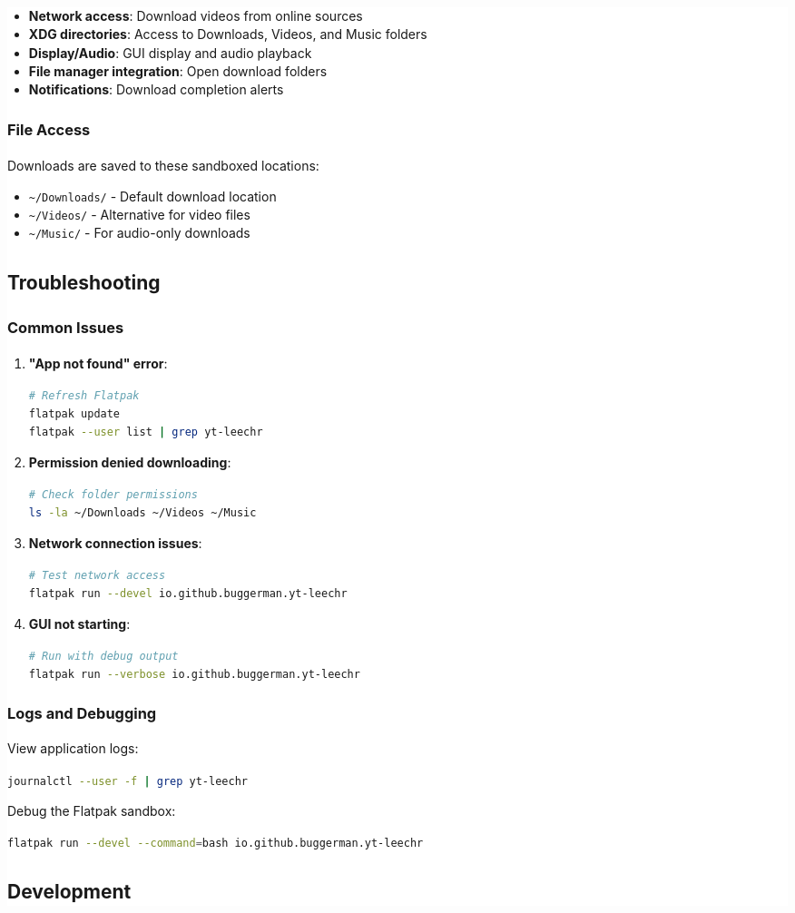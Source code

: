 - **Network access**: Download videos from online sources
- **XDG directories**: Access to Downloads, Videos, and Music folders
- **Display/Audio**: GUI display and audio playback
- **File manager integration**: Open download folders
- **Notifications**: Download completion alerts

### File Access

Downloads are saved to these sandboxed locations:
- `~/Downloads/` - Default download location
- `~/Videos/` - Alternative for video files
- `~/Music/` - For audio-only downloads

## Troubleshooting

### Common Issues

1. **"App not found" error**:
   ```bash
   # Refresh Flatpak
   flatpak update
   flatpak --user list | grep yt-leechr
   ```

2. **Permission denied downloading**:
   ```bash
   # Check folder permissions
   ls -la ~/Downloads ~/Videos ~/Music
   ```

3. **Network connection issues**:
   ```bash
   # Test network access
   flatpak run --devel io.github.buggerman.yt-leechr
   ```

4. **GUI not starting**:
   ```bash
   # Run with debug output
   flatpak run --verbose io.github.buggerman.yt-leechr
   ```

### Logs and Debugging

View application logs:
```bash
journalctl --user -f | grep yt-leechr
```

Debug the Flatpak sandbox:
```bash
flatpak run --devel --command=bash io.github.buggerman.yt-leechr
```

## Development
